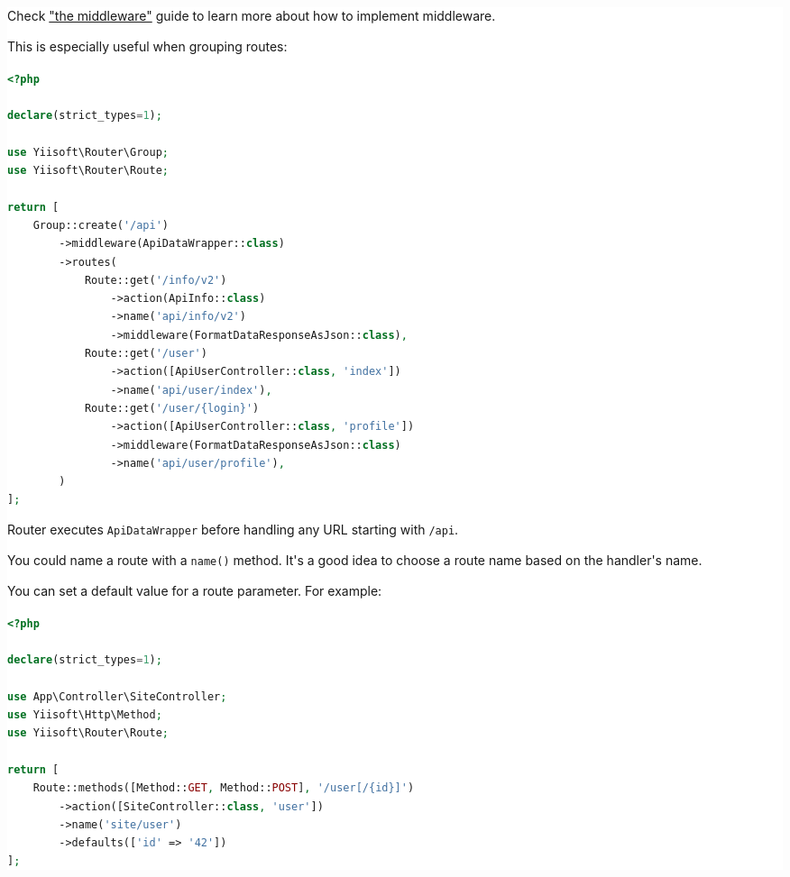 Check ["the middleware"](../structure/middleware.md) guide to learn more
about how to implement middleware.

This is especially useful when grouping routes:

```php
<?php

declare(strict_types=1);

use Yiisoft\Router\Group;
use Yiisoft\Router\Route;

return [
    Group::create('/api')
        ->middleware(ApiDataWrapper::class)
        ->routes(
            Route::get('/info/v2')
                ->action(ApiInfo::class)
                ->name('api/info/v2')
                ->middleware(FormatDataResponseAsJson::class),            
            Route::get('/user')
                ->action([ApiUserController::class, 'index'])
                ->name('api/user/index'),
            Route::get('/user/{login}')
                ->action([ApiUserController::class, 'profile'])
                ->middleware(FormatDataResponseAsJson::class)
                ->name('api/user/profile'),
        )
];
```

Router executes `ApiDataWrapper` before handling any URL starting with
`/api`.

You could name a route with a `name()` method. It's a good idea to choose a
route name based on the handler's name.

You can set a default value for a route parameter. For example:


```php
<?php

declare(strict_types=1);

use App\Controller\SiteController;
use Yiisoft\Http\Method;
use Yiisoft\Router\Route;

return [
    Route::methods([Method::GET, Method::POST], '/user[/{id}]')
        ->action([SiteController::class, 'user'])
        ->name('site/user')
        ->defaults(['id' => '42'])
];
```
